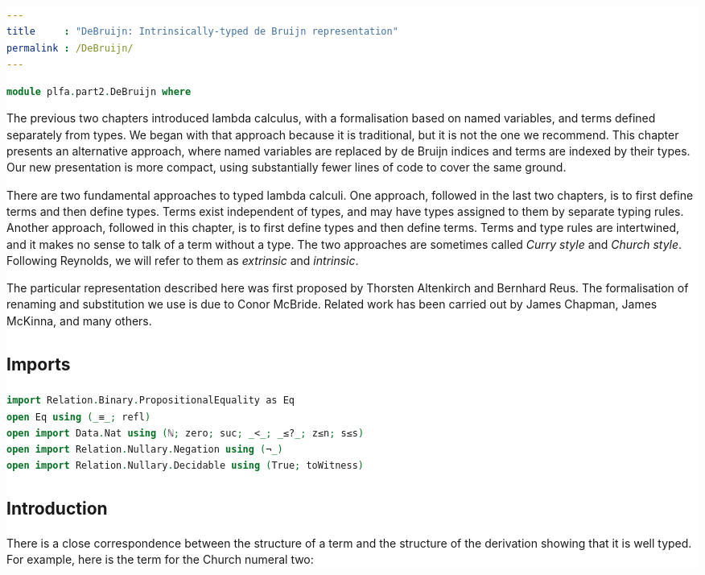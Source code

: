 ```yaml
---
title     : "DeBruijn: Intrinsically-typed de Bruijn representation"
permalink : /DeBruijn/
---
```


```agda
module plfa.part2.DeBruijn where
```

The previous two chapters introduced lambda calculus, with a
formalisation based on named variables, and terms defined
separately from types.  We began with that approach because it
is traditional, but it is not the one we recommend.  This
chapter presents an alternative approach, where named
variables are replaced by de Bruijn indices and terms are
indexed by their types.  Our new presentation is more compact, using
substantially fewer lines of code to cover the same ground.

There are two fundamental approaches to typed lambda calculi.
One approach, followed in the last two chapters,
is to first define terms and then define types.
Terms exist independent of types, and may have types assigned to them
by separate typing rules.
Another approach, followed in this chapter,
is to first define types and then define terms.
Terms and type rules are intertwined, and it makes no sense to talk
of a term without a type.
The two approaches are sometimes called _Curry style_ and _Church style_.
Following Reynolds, we will refer to them as _extrinsic_ and _intrinsic_.

The particular representation described here
was first proposed by
Thorsten Altenkirch and Bernhard Reus.
The formalisation of renaming and substitution
we use is due to Conor McBride.
Related work has been carried out by
James Chapman, James McKinna, and many others.


## Imports

```agda
import Relation.Binary.PropositionalEquality as Eq
open Eq using (_≡_; refl)
open import Data.Nat using (ℕ; zero; suc; _<_; _≤?_; z≤n; s≤s)
open import Relation.Nullary.Negation using (¬_)
open import Relation.Nullary.Decidable using (True; toWitness)
```

## Introduction

There is a close correspondence between the structure of a
term and the structure of the derivation showing that it is
well typed.  For example, here is the term for the Church
numeral two:
